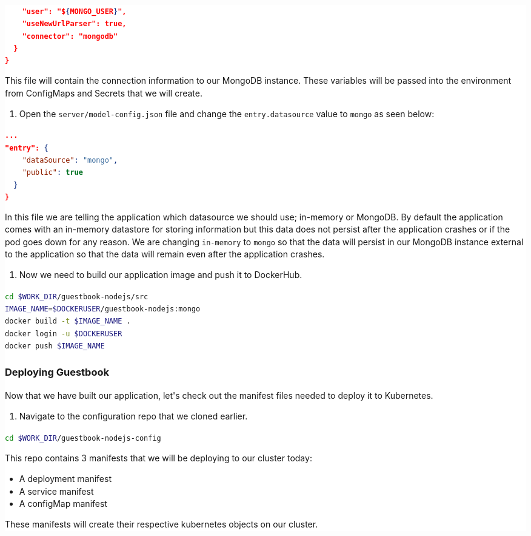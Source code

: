 ```json
    "user": "${MONGO_USER}",
    "useNewUrlParser": true,
    "connector": "mongodb"
  }
}
```

This file will contain the connection information to our MongoDB instance. These variables will be passed into the environment from ConfigMaps and Secrets that we will create.

1. Open the `server/model-config.json` file and change the `entry.datasource` value to `mongo` as seen below:

```json
...
"entry": {
    "dataSource": "mongo",
    "public": true
  }
}
```

In this file we are telling the application which datasource we should use; in-memory or MongoDB. By default the application comes with an in-memory datastore for storing information but this data does not persist after the application crashes or if the pod goes down for any reason. We are changing `in-memory` to `mongo` so that the data will persist in our MongoDB instance external to the application so that the data will remain even after the application crashes.

1. Now we need to build our application image and push it to DockerHub.

```bash
cd $WORK_DIR/guestbook-nodejs/src
IMAGE_NAME=$DOCKERUSER/guestbook-nodejs:mongo
docker build -t $IMAGE_NAME .
docker login -u $DOCKERUSER
docker push $IMAGE_NAME
```

### Deploying Guestbook

Now that we have built our application, let's check out the manifest files needed to deploy it to Kubernetes.

1. Navigate to the configuration repo that we cloned earlier.

```bash
cd $WORK_DIR/guestbook-nodejs-config
```

This repo contains 3 manifests that we will be deploying to our cluster today:

- A deployment manifest
- A service manifest
- A configMap manifest

These manifests will create their respective kubernetes objects on our cluster.
